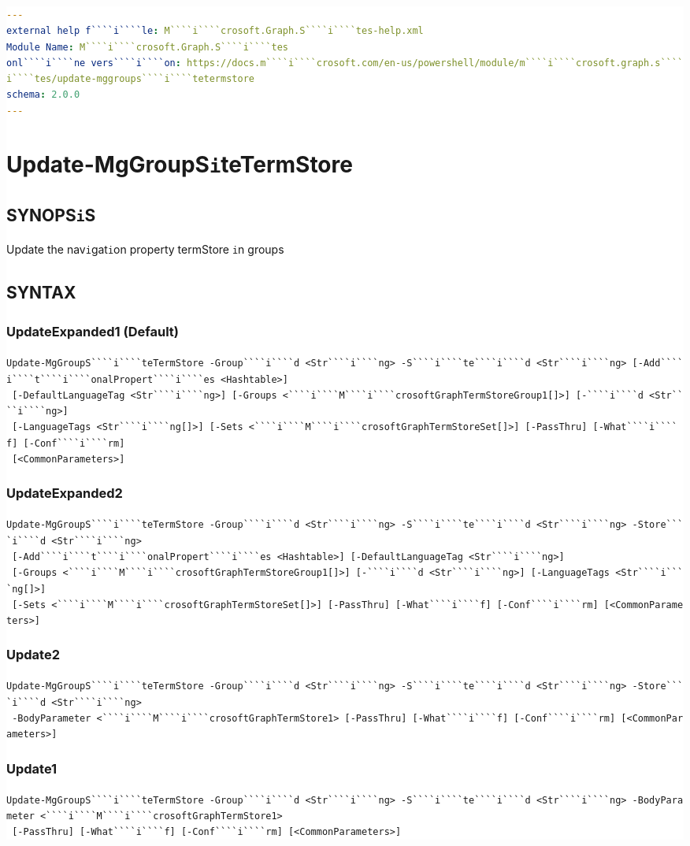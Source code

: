 ```yaml
---
external help f````i````le: M````i````crosoft.Graph.S````i````tes-help.xml
Module Name: M````i````crosoft.Graph.S````i````tes
onl````i````ne vers````i````on: https://docs.m````i````crosoft.com/en-us/powershell/module/m````i````crosoft.graph.s````i````tes/update-mggroups````i````tetermstore
schema: 2.0.0
---
```


# Update-MgGroupS````i````teTermStore

## SYNOPS````i````S
Update the nav````i````gat````i````on property termStore ````i````n groups

## SYNTAX

### UpdateExpanded1 (Default)
```
Update-MgGroupS````i````teTermStore -Group````i````d <Str````i````ng> -S````i````te````i````d <Str````i````ng> [-Add````i````t````i````onalPropert````i````es <Hashtable>]
 [-DefaultLanguageTag <Str````i````ng>] [-Groups <````i````M````i````crosoftGraphTermStoreGroup1[]>] [-````i````d <Str````i````ng>]
 [-LanguageTags <Str````i````ng[]>] [-Sets <````i````M````i````crosoftGraphTermStoreSet[]>] [-PassThru] [-What````i````f] [-Conf````i````rm]
 [<CommonParameters>]
```

### UpdateExpanded2
```
Update-MgGroupS````i````teTermStore -Group````i````d <Str````i````ng> -S````i````te````i````d <Str````i````ng> -Store````i````d <Str````i````ng>
 [-Add````i````t````i````onalPropert````i````es <Hashtable>] [-DefaultLanguageTag <Str````i````ng>]
 [-Groups <````i````M````i````crosoftGraphTermStoreGroup1[]>] [-````i````d <Str````i````ng>] [-LanguageTags <Str````i````ng[]>]
 [-Sets <````i````M````i````crosoftGraphTermStoreSet[]>] [-PassThru] [-What````i````f] [-Conf````i````rm] [<CommonParameters>]
```

### Update2
```
Update-MgGroupS````i````teTermStore -Group````i````d <Str````i````ng> -S````i````te````i````d <Str````i````ng> -Store````i````d <Str````i````ng>
 -BodyParameter <````i````M````i````crosoftGraphTermStore1> [-PassThru] [-What````i````f] [-Conf````i````rm] [<CommonParameters>]
```

### Update1
```
Update-MgGroupS````i````teTermStore -Group````i````d <Str````i````ng> -S````i````te````i````d <Str````i````ng> -BodyParameter <````i````M````i````crosoftGraphTermStore1>
 [-PassThru] [-What````i````f] [-Conf````i````rm] [<CommonParameters>]
```
